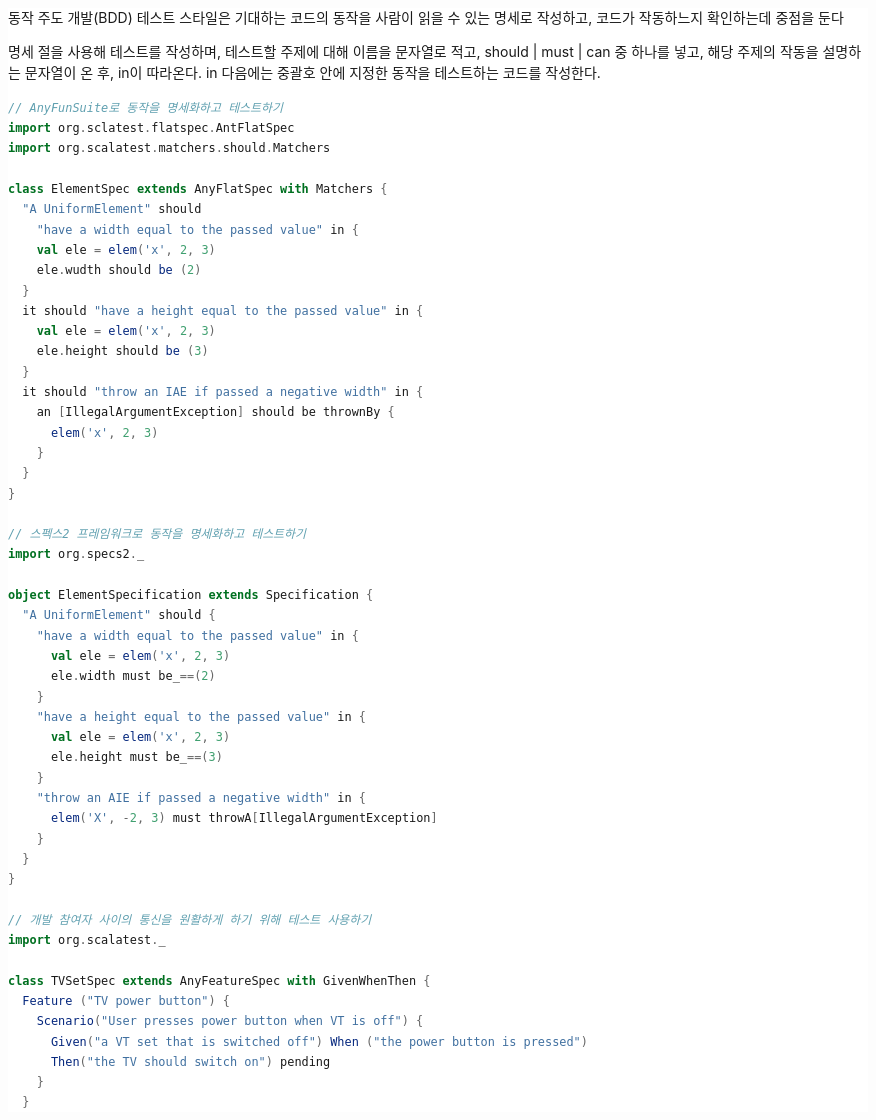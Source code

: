 동작 주도 개발(BDD) 테스트 스타일은 기대하는 코드의 동작을 사람이 읽을 수 있는 명세로 작성하고, 코드가 작동하느지 확인하는데 중점을 둔다

명세 절을 사용해 테스트를 작성하며, 테스트할 주제에 대해 이름을 문자열로 적고, should | must | can 중 하나를 넣고, 해당 주제의 작동을 설명하는 문자열이 온 후, in이 따라온다. in 다음에는 중괄호 안에 지정한 동작을 테스트하는 코드를 작성한다.

```scala
// AnyFunSuite로 동작을 명세화하고 테스트하기
import org.sclatest.flatspec.AntFlatSpec
import org.scalatest.matchers.should.Matchers

class ElementSpec extends AnyFlatSpec with Matchers {
  "A UniformElement" should
    "have a width equal to the passed value" in {
    val ele = elem('x', 2, 3)
    ele.wudth should be (2)
  }
  it should "have a height equal to the passed value" in {
    val ele = elem('x', 2, 3)
    ele.height should be (3)
  }
  it should "throw an IAE if passed a negative width" in {
    an [IllegalArgumentException] should be thrownBy {
      elem('x', 2, 3)
    }
  }
}

// 스펙스2 프레임워크로 동작을 명세화하고 테스트하기
import org.specs2._

object ElementSpecification extends Specification {
  "A UniformElement" should {
    "have a width equal to the passed value" in {
      val ele = elem('x', 2, 3)
      ele.width must be_==(2)
    }
    "have a height equal to the passed value" in {
      val ele = elem('x', 2, 3)
      ele.height must be_==(3)
    }
    "throw an AIE if passed a negative width" in {
      elem('X', -2, 3) must throwA[IllegalArgumentException]
    }
  }
}

// 개발 참여자 사이의 통신을 원활하게 하기 위해 테스트 사용하기
import org.scalatest._

class TVSetSpec extends AnyFeatureSpec with GivenWhenThen {
  Feature ("TV power button") {
    Scenario("User presses power button when VT is off") {
      Given("a VT set that is switched off") When ("the power button is pressed")
      Then("the TV should switch on") pending
    }
  }
```
